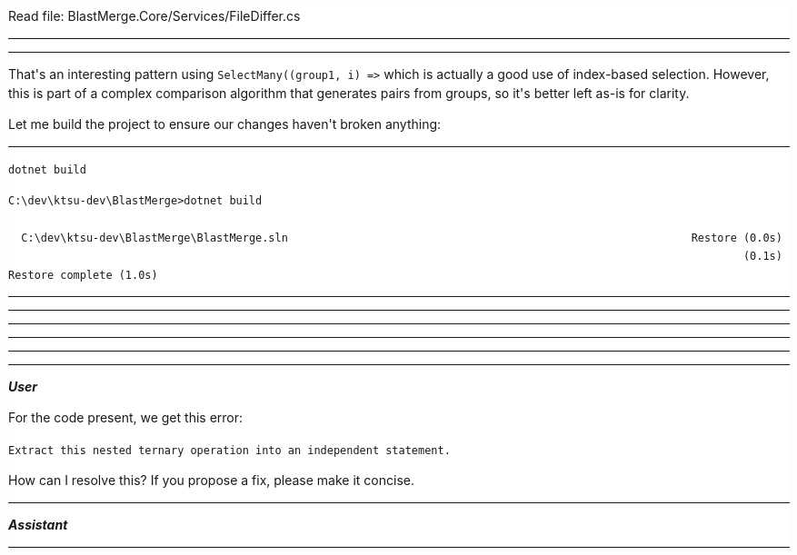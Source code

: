 Read file: BlastMerge.Core/Services/FileDiffer.cs

---



---

That's an interesting pattern using `SelectMany((group1, i) =>` which is actually a good use of index-based selection. However, this is part of a complex comparison algorithm that generates pairs from groups, so it's better left as-is for clarity.

Let me build the project to ensure our changes haven't broken anything:

---

```bash
dotnet build
```

```
C:\dev\ktsu-dev\BlastMerge>dotnet build

  C:\dev\ktsu-dev\BlastMerge\BlastMerge.sln                                                              Restore (0.0s)
                                                                                                                 (0.1s)
Restore complete (1.0s)
```

---



---



---



---



---



---

_**User**_

For the code present, we get this error:
```
Extract this nested ternary operation into an independent statement.
```
How can I resolve this? If you propose a fix, please make it concise.

---

_**Assistant**_



---

